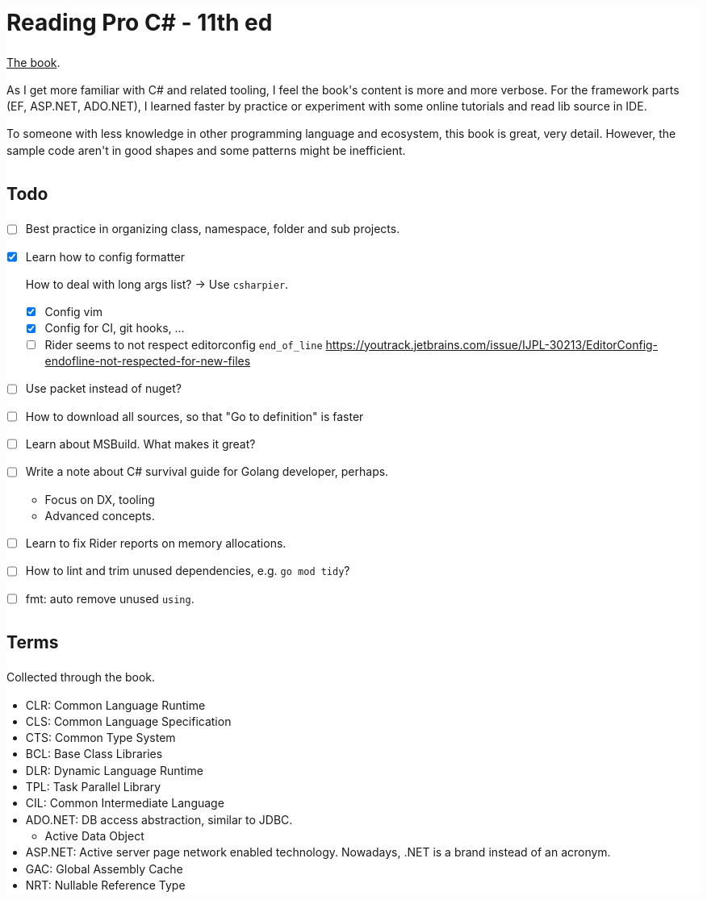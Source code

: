 # Reading Pro C# - 11th ed

[The book](https://learning.oreilly.com/library/view/pro-c-10/9781484278697).

As I get more familiar with C# and related tooling, I feel the book's content is
more and more verbose. For the framework parts (EF, ASP.NET, ADO.NET), I learned
faster by practice or experiment with some online tutorials and read lib source
in IDE.

To someone with less knowledge in other programming language and ecosystem, this
book is great, very detail. However, the sample code aren't in good shapes and
some patterns might be inefficient.

## Todo

- [ ] Best practice in organizing class, namespace, folder and sub projects.
- [x] Learn how to config formatter

  How to deal with long args list? -> Use `csharpier`.

  - [x] Config vim
  - [x] Config for CI, git hooks, ...
  - [ ] Rider seems to not respect editorconfig `end_of_line`
        https://youtrack.jetbrains.com/issue/IJPL-30213/EditorConfig-endofline-not-respected-for-new-files

- [ ] Use packet instead of nuget?
- [ ] How to download all sources, so that "Go to definition" is faster
- [ ] Learn about MSBuild. What makes it great?
- [ ] Write a note about C# survival guide for Golang developer, perhaps.
  - Focus on DX, tooling
  - Advanced concepts.
- [ ] Learn to fix Rider reports on memory allocations.
- [ ] How to lint and trim unused dependencies, e.g. `go mod tidy`?
- [ ] fmt: auto remove unused `using`.

## Terms

Collected through the book.

- CLR: Common Language Runtime
- CLS: Common Language Specification
- CTS: Common Type System
- BCL: Base Class Libraries
- DLR: Dynamic Language Runtime
- TPL: Task Parallel Library
- CIL: Common Intermediate Language
- ADO.NET: DB access abstraction, similar to JDBC.
  - Active Data Object
- ASP.NET: Active server page network enabled technology. Nowadays, .NET is a
  brand instead of an acronym.
- GAC: Global Assembly Cache
- NRT: Nullable Reference Type
